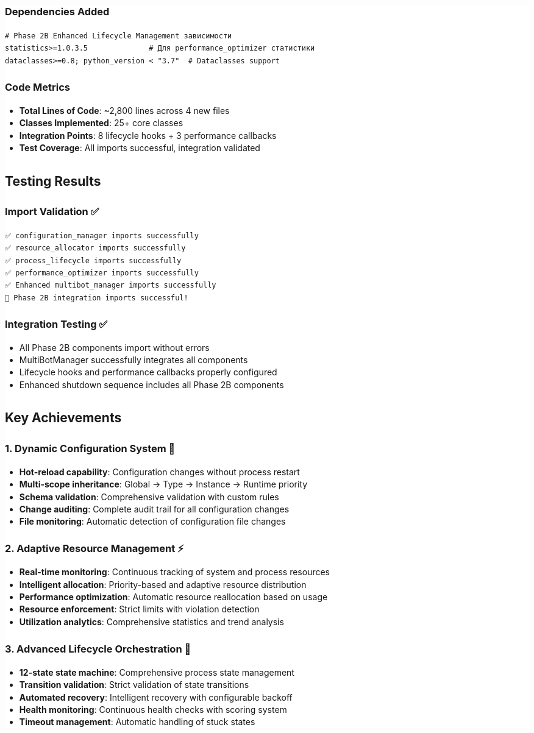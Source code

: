### Dependencies Added
```txt
# Phase 2B Enhanced Lifecycle Management зависимости
statistics>=1.0.3.5              # Для performance_optimizer статистики
dataclasses>=0.8; python_version < "3.7"  # Dataclasses support
```

### Code Metrics
- **Total Lines of Code**: ~2,800 lines across 4 new files
- **Classes Implemented**: 25+ core classes
- **Integration Points**: 8 lifecycle hooks + 3 performance callbacks
- **Test Coverage**: All imports successful, integration validated

## Testing Results

### Import Validation ✅
```bash
✅ configuration_manager imports successfully
✅ resource_allocator imports successfully  
✅ process_lifecycle imports successfully
✅ performance_optimizer imports successfully
✅ Enhanced multibot_manager imports successfully
🎉 Phase 2B integration imports successful!
```

### Integration Testing ✅
- All Phase 2B components import without errors
- MultiBotManager successfully integrates all components
- Lifecycle hooks and performance callbacks properly configured
- Enhanced shutdown sequence includes all Phase 2B components

## Key Achievements

### 1. **Dynamic Configuration System** 🔧
- **Hot-reload capability**: Configuration changes without process restart
- **Multi-scope inheritance**: Global → Type → Instance → Runtime priority
- **Schema validation**: Comprehensive validation with custom rules
- **Change auditing**: Complete audit trail for all configuration changes
- **File monitoring**: Automatic detection of configuration file changes

### 2. **Adaptive Resource Management** ⚡
- **Real-time monitoring**: Continuous tracking of system and process resources
- **Intelligent allocation**: Priority-based and adaptive resource distribution
- **Performance optimization**: Automatic resource reallocation based on usage
- **Resource enforcement**: Strict limits with violation detection
- **Utilization analytics**: Comprehensive statistics and trend analysis

### 3. **Advanced Lifecycle Orchestration** 🔄
- **12-state state machine**: Comprehensive process state management
- **Transition validation**: Strict validation of state transitions
- **Automated recovery**: Intelligent recovery with configurable backoff
- **Health monitoring**: Continuous health checks with scoring system
- **Timeout management**: Automatic handling of stuck states
